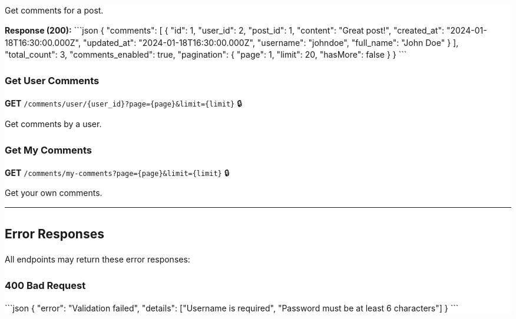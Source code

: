 Get comments for a post.

**Response (200):**
\`\`\`json
{
"comments": [
{
"id": 1,
"user_id": 2,
"post_id": 1,
"content": "Great post!",
"created_at": "2024-01-18T16:30:00.000Z",
"updated_at": "2024-01-18T16:30:00.000Z",
"username": "johndoe",
"full_name": "John Doe"
}
],
"total_count": 3,
"comments_enabled": true,
"pagination": {
"page": 1,
"limit": 20,
"hasMore": false
}
}
\`\`\`

### Get User Comments

**GET** `/comments/user/{user_id}?page={page}&limit={limit}` 🔒

Get comments by a user.

### Get My Comments

**GET** `/comments/my-comments?page={page}&limit={limit}` 🔒

Get your own comments.

---

## Error Responses

All endpoints may return these error responses:

### 400 Bad Request

\`\`\`json
{
"error": "Validation failed",
"details": ["Username is required", "Password must be at least 6 characters"]
}
\`\`\`

